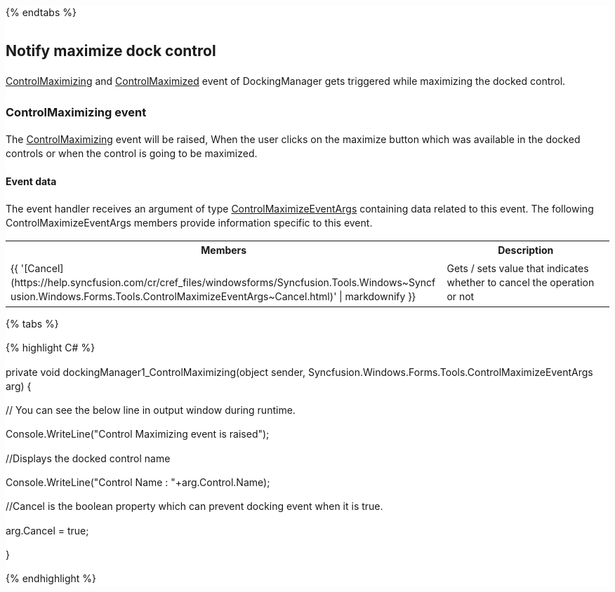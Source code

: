 {% endtabs %}

## Notify maximize dock control

[ControlMaximizing](https://help.syncfusion.com/cr/cref_files/windowsforms/Syncfusion.Tools.Windows~Syncfusion.Windows.Forms.Tools.DockingManager~ControlMaximizing_EV.html) and [ControlMaximized](https://help.syncfusion.com/cr/cref_files/windowsforms/Syncfusion.Tools.Windows~Syncfusion.Windows.Forms.Tools.DockingManager~ControlMaximized_EV.html) event of DockingManager gets triggered while maximizing the docked control.

### ControlMaximizing event

The [ControlMaximizing](https://help.syncfusion.com/cr/cref_files/windowsforms/Syncfusion.Tools.Windows~Syncfusion.Windows.Forms.Tools.DockingManager~ControlMaximizing_EV.html) event will be raised, When the user clicks on the maximize button which was available in the docked controls or when the control is going to be maximized.

#### Event data

The event handler receives an argument of type [ControlMaximizeEventArgs](https://help.syncfusion.com/cr/cref_files/windowsforms/Syncfusion.Tools.Windows~Syncfusion.Windows.Forms.Tools.ControlMaximizeEventArgs.html) containing data related to this event. The following ControlMaximizeEventArgs members provide information specific to this event.

<table>
<tr>
<th>
Members</th><th>
Description</th></tr>
<tr>
<td>
{{ '[Cancel](https://help.syncfusion.com/cr/cref_files/windowsforms/Syncfusion.Tools.Windows~Syncfusion.Windows.Forms.Tools.ControlMaximizeEventArgs~Cancel.html)' | markdownify }}</td><td>
Gets / sets value that indicates whether to cancel the operation or not</td></tr>
</table>
 
{% tabs %}

{% highlight C# %}

private void dockingManager1_ControlMaximizing(object sender, Syncfusion.Windows.Forms.Tools.ControlMaximizeEventArgs arg)
{

   // You can see the below line in output window during runtime.

   Console.WriteLine("Control Maximizing event is raised");

   //Displays the docked control name

   Console.WriteLine("Control Name : "+arg.Control.Name);

   //Cancel is the boolean property which can prevent docking event when it is true.

   arg.Cancel = true;

}

{% endhighlight %}
